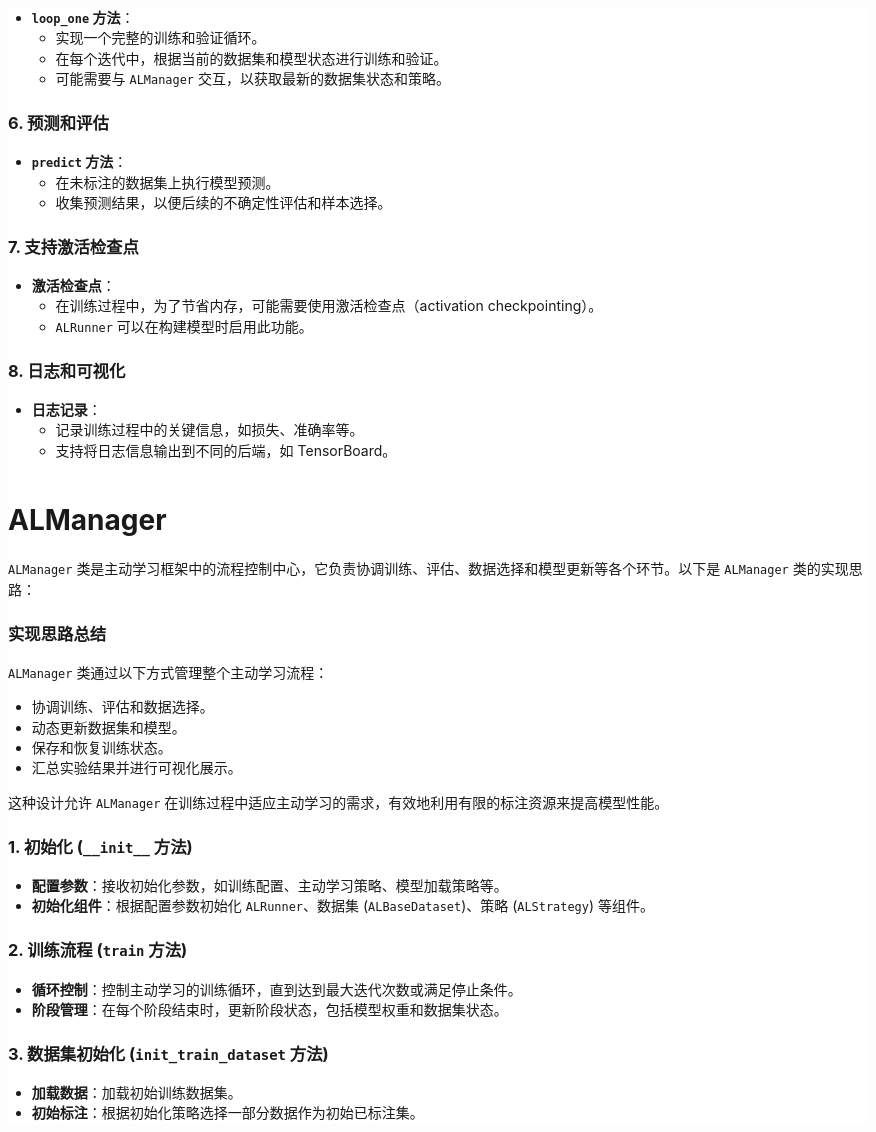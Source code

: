 - **`loop_one` 方法**：
    - 实现一个完整的训练和验证循环。
    - 在每个迭代中，根据当前的数据集和模型状态进行训练和验证。
    - 可能需要与 `ALManager` 交互，以获取最新的数据集状态和策略。

### 6. **预测和评估**

- **`predict` 方法**：
    - 在未标注的数据集上执行模型预测。
    - 收集预测结果，以便后续的不确定性评估和样本选择。

### 7. **支持激活检查点**

- **激活检查点**：
    - 在训练过程中，为了节省内存，可能需要使用激活检查点（activation checkpointing）。
    - `ALRunner` 可以在构建模型时启用此功能。

### 8. **日志和可视化**

- **日志记录**：
    - 记录训练过程中的关键信息，如损失、准确率等。
    - 支持将日志信息输出到不同的后端，如 TensorBoard。

# ALManager

`ALManager` 类是主动学习框架中的流程控制中心，它负责协调训练、评估、数据选择和模型更新等各个环节。以下是 `ALManager` 类的实现思路：

### 实现思路总结

`ALManager` 类通过以下方式管理整个主动学习流程：

- 协调训练、评估和数据选择。
- 动态更新数据集和模型。
- 保存和恢复训练状态。
- 汇总实验结果并进行可视化展示。

这种设计允许 `ALManager` 在训练过程中适应主动学习的需求，有效地利用有限的标注资源来提高模型性能。

### 1. **初始化 (`__init__` 方法)**

- **配置参数**：接收初始化参数，如训练配置、主动学习策略、模型加载策略等。
- **初始化组件**：根据配置参数初始化 `ALRunner`、数据集 (`ALBaseDataset`)、策略 (`ALStrategy`) 等组件。

### 2. **训练流程 (`train` 方法)**

- **循环控制**：控制主动学习的训练循环，直到达到最大迭代次数或满足停止条件。
- **阶段管理**：在每个阶段结束时，更新阶段状态，包括模型权重和数据集状态。

### 3. **数据集初始化 (`init_train_dataset` 方法)**

- **加载数据**：加载初始训练数据集。
- **初始标注**：根据初始化策略选择一部分数据作为初始已标注集。
